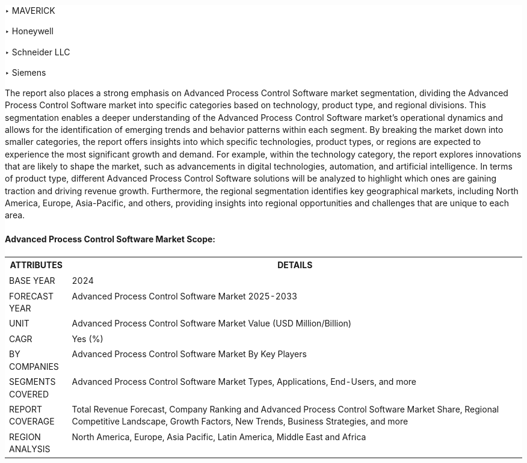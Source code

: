 ‣ MAVERICK

‣ Honeywell

‣ Schneider LLC

‣ Siemens

The report also places a strong emphasis on Advanced Process Control Software market segmentation, dividing the Advanced Process Control Software market into specific categories based on technology, product type, and regional divisions. This segmentation enables a deeper understanding of the Advanced Process Control Software market’s operational dynamics and allows for the identification of emerging trends and behavior patterns within each segment. By breaking the market down into smaller categories, the report offers insights into which specific technologies, product types, or regions are expected to experience the most significant growth and demand. For example, within the technology category, the report explores innovations that are likely to shape the market, such as advancements in digital technologies, automation, and artificial intelligence. In terms of product type, different Advanced Process Control Software solutions will be analyzed to highlight which ones are gaining traction and driving revenue growth. Furthermore, the regional segmentation identifies key geographical markets, including North America, Europe, Asia-Pacific, and others, providing insights into regional opportunities and challenges that are unique to each area.

<h4>Advanced Process Control Software Market Scope:</h4>
<table>
<tr>
<th>ATTRIBUTES</th>
<th>DETAILS</th>
</tr>
<tr>
<td>BASE YEAR</td>
<td>2024</td>
</tr>
<tr>
<td>FORECAST YEAR</td>
<td>Advanced Process Control Software Market 2025-2033</td>
</tr>
<tr>
<td>UNIT</td>
<td>Advanced Process Control Software Market Value (USD Million/Billion)</td>
<tr>
<td>CAGR</td>
<td>Yes (%)</td>
</tr>
</tr>
<tr>
<td>BY COMPANIES</td>
<td>Advanced Process Control Software Market By Key Players</td>
</tr>
<tr>
<td>SEGMENTS COVERED</td>
<td>Advanced Process Control Software Market Types, Applications, End-Users, and more</td>
</tr>
<tr>
<td>REPORT COVERAGE</td>
<td>Total Revenue Forecast, Company Ranking and Advanced Process Control Software Market Share, Regional Competitive Landscape, Growth Factors, New Trends, Business Strategies, and more</td>
</tr>
<tr>
<td>REGION ANALYSIS</td>
<td>North America, Europe, Asia Pacific, Latin America, Middle East and Africa</td>
</tr>
</table>
